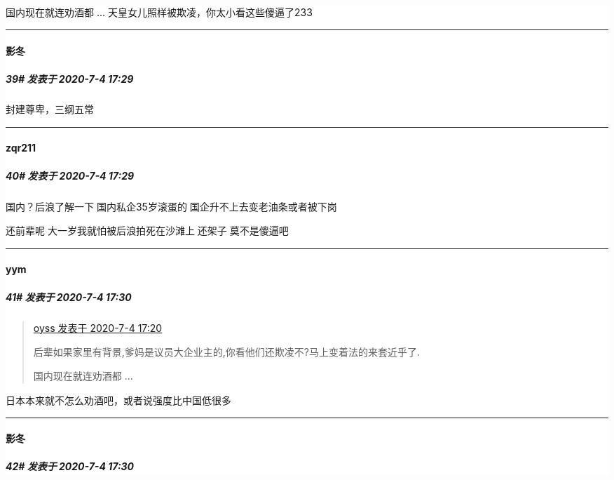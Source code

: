 国内现在就连劝酒都 ...</blockquote>
天皇女儿照样被欺凌，你太小看这些傻逼了233







*****

####  影冬  
##### 39#       发表于 2020-7-4 17:29




封建尊卑，三纲五常







*****

####  zqr211  
##### 40#       发表于 2020-7-4 17:29




国内？后浪了解一下 国内私企35岁滚蛋的 国企升不上去变老油条或者被下岗

还前辈呢 大一岁我就怕被后浪拍死在沙滩上 还架子 莫不是傻逼吧







*****

####  yym  
##### 41#       发表于 2020-7-4 17:30



<blockquote><a href="httphttps://bbs.saraba1st.com/2b/forum.php?mod=redirect&amp;goto=findpost&amp;pid=48066328&amp;ptid=1945834" target="_blank">oyss 发表于 2020-7-4 17:20</a>

后辈如果家里有背景,爹妈是议员大企业主的,你看他们还欺凌不?马上变着法的来套近乎了.

国内现在就连劝酒都 ...</blockquote>
日本本来就不怎么劝酒吧，或者说强度比中国低很多







*****

####  影冬  
##### 42#       发表于 2020-7-4 17:30
